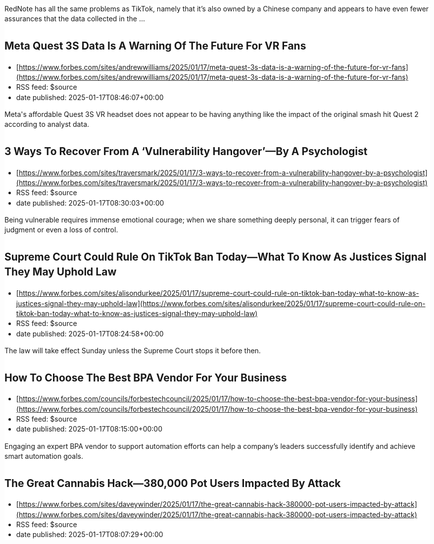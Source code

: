 RedNote has all the same problems as TikTok, namely that it’s also owned by a Chinese company and appears to have even fewer assurances that the data collected in the ...

## Meta Quest 3S Data Is A Warning Of The Future For VR Fans
 - [https://www.forbes.com/sites/andrewwilliams/2025/01/17/meta-quest-3s-data-is-a-warning-of-the-future-for-vr-fans](https://www.forbes.com/sites/andrewwilliams/2025/01/17/meta-quest-3s-data-is-a-warning-of-the-future-for-vr-fans)
 - RSS feed: $source
 - date published: 2025-01-17T08:46:07+00:00

Meta's affordable Quest 3S VR headset does not appear to be having anything like the impact of the original smash hit Quest 2 according to analyst data.

## 3 Ways To Recover From A ‘Vulnerability Hangover’—By A Psychologist
 - [https://www.forbes.com/sites/traversmark/2025/01/17/3-ways-to-recover-from-a-vulnerability-hangover-by-a-psychologist](https://www.forbes.com/sites/traversmark/2025/01/17/3-ways-to-recover-from-a-vulnerability-hangover-by-a-psychologist)
 - RSS feed: $source
 - date published: 2025-01-17T08:30:03+00:00

Being vulnerable requires immense emotional courage; when we share something deeply personal, it can trigger fears of judgment or even a loss of control.

## Supreme Court Could Rule On TikTok Ban Today—What To Know As Justices Signal They May Uphold Law
 - [https://www.forbes.com/sites/alisondurkee/2025/01/17/supreme-court-could-rule-on-tiktok-ban-today-what-to-know-as-justices-signal-they-may-uphold-law](https://www.forbes.com/sites/alisondurkee/2025/01/17/supreme-court-could-rule-on-tiktok-ban-today-what-to-know-as-justices-signal-they-may-uphold-law)
 - RSS feed: $source
 - date published: 2025-01-17T08:24:58+00:00

The law will take effect Sunday unless the Supreme Court stops it before then.

## How To Choose The Best BPA Vendor For Your Business
 - [https://www.forbes.com/councils/forbestechcouncil/2025/01/17/how-to-choose-the-best-bpa-vendor-for-your-business](https://www.forbes.com/councils/forbestechcouncil/2025/01/17/how-to-choose-the-best-bpa-vendor-for-your-business)
 - RSS feed: $source
 - date published: 2025-01-17T08:15:00+00:00

Engaging an expert BPA vendor to support automation efforts can help a company’s leaders successfully identify and achieve smart automation goals.

## The Great Cannabis Hack—380,000 Pot Users Impacted By Attack
 - [https://www.forbes.com/sites/daveywinder/2025/01/17/the-great-cannabis-hack-380000-pot-users-impacted-by-attack](https://www.forbes.com/sites/daveywinder/2025/01/17/the-great-cannabis-hack-380000-pot-users-impacted-by-attack)
 - RSS feed: $source
 - date published: 2025-01-17T08:07:29+00:00
